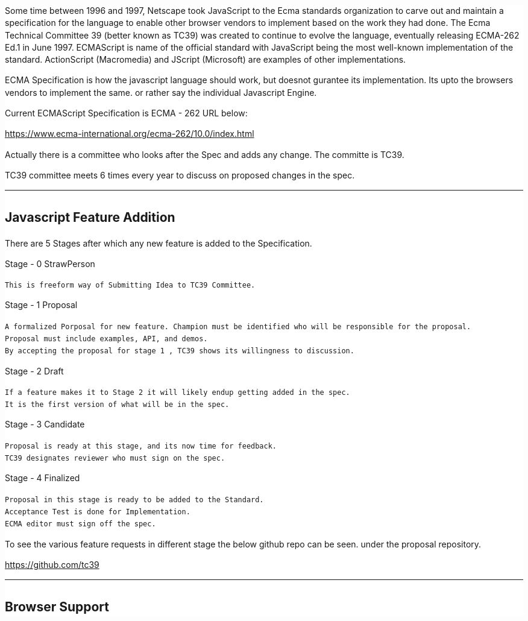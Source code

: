 Some time between 1996 and 1997, Netscape took JavaScript to the Ecma standards organization to carve out and maintain a specification for the language to enable other browser vendors to implement based on the work they had done. The Ecma Technical Committee 39 (better known as TC39) was created to continue to evolve the language, eventually releasing ECMA-262 Ed.1 in June 1997. ECMAScript is name of the official standard with JavaScript being the most well-known implementation of the standard. ActionScript (Macromedia) and JScript (Microsoft) are examples of other implementations.

ECMA Specification is how the javascript language should work, but doesnot gurantee its implementation. Its upto the browsers vendors to implement the same. or rather say the individual Javascript Engine.

Current ECMAScript Specification is ECMA - 262 URL below:

https://www.ecma-international.org/ecma-262/10.0/index.html

Actually there is a committee who looks after the Spec and adds any change. The committe is TC39.

TC39 committee meets 6 times every year to discuss on proposed changes in the spec.

--------------------------------------------------------------------------------------
 Javascript Feature Addition
--------------------------------------------------------------------------------------

There are 5 Stages after which any new feature is added to the Specification.

Stage - 0	StrawPerson		

	This is freeform way of Submitting Idea to TC39 Committee.

Stage - 1	Proposal

	A formalized Porposal for new feature. Champion must be identified who will be responsible for the proposal.
	Proposal must include examples, API, and demos.
	By accepting the proposal for stage 1 , TC39 shows its willingness to discussion.	

Stage - 2	Draft

	If a feature makes it to Stage 2 it will likely endup getting added in the spec. 
	It is the first version of what will be in the spec.

Stage - 3	Candidate

	Proposal is ready at this stage, and its now time for feedback. 
	TC39 designates reviewer who must sign on the spec.	

Stage - 4	Finalized

	Proposal in this stage is ready to be added to the Standard.
	Acceptance Test is done for Implementation.
	ECMA editor must sign off the spec.

To see the various feature requests in different stage the below github repo can be seen. under the proposal repository.

https://github.com/tc39

--------------------------------------------------------------------------------------
 Browser Support
--------------------------------------------------------------------------------------

